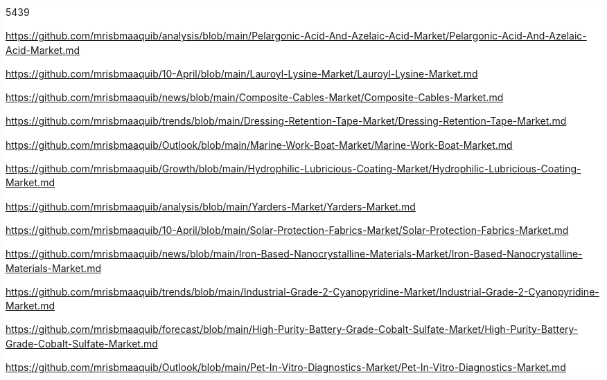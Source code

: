 5439</p><p><a href="https://github.com/mrisbmaaquib/analysis/blob/main/Pelargonic-Acid-And-Azelaic-Acid-Market/Pelargonic-Acid-And-Azelaic-Acid-Market.md">https://github.com/mrisbmaaquib/analysis/blob/main/Pelargonic-Acid-And-Azelaic-Acid-Market/Pelargonic-Acid-And-Azelaic-Acid-Market.md</a></p><p><a href="https://github.com/mrisbmaaquib/10-April/blob/main/Lauroyl-Lysine-Market/Lauroyl-Lysine-Market.md">https://github.com/mrisbmaaquib/10-April/blob/main/Lauroyl-Lysine-Market/Lauroyl-Lysine-Market.md</a></p><p><a href="https://github.com/mrisbmaaquib/news/blob/main/Composite-Cables-Market/Composite-Cables-Market.md">https://github.com/mrisbmaaquib/news/blob/main/Composite-Cables-Market/Composite-Cables-Market.md</a></p><p><a href="https://github.com/mrisbmaaquib/trends/blob/main/Dressing-Retention-Tape-Market/Dressing-Retention-Tape-Market.md">https://github.com/mrisbmaaquib/trends/blob/main/Dressing-Retention-Tape-Market/Dressing-Retention-Tape-Market.md</a></p><p><a href="https://github.com/mrisbmaaquib/Outlook/blob/main/Marine-Work-Boat-Market/Marine-Work-Boat-Market.md">https://github.com/mrisbmaaquib/Outlook/blob/main/Marine-Work-Boat-Market/Marine-Work-Boat-Market.md</a></p><p><a href="https://github.com/mrisbmaaquib/Growth/blob/main/Hydrophilic-Lubricious-Coating-Market/Hydrophilic-Lubricious-Coating-Market.md">https://github.com/mrisbmaaquib/Growth/blob/main/Hydrophilic-Lubricious-Coating-Market/Hydrophilic-Lubricious-Coating-Market.md</a></p><p><a href="https://github.com/mrisbmaaquib/analysis/blob/main/Yarders-Market/Yarders-Market.md">https://github.com/mrisbmaaquib/analysis/blob/main/Yarders-Market/Yarders-Market.md</a></p><p><a href="https://github.com/mrisbmaaquib/10-April/blob/main/Solar-Protection-Fabrics-Market/Solar-Protection-Fabrics-Market.md">https://github.com/mrisbmaaquib/10-April/blob/main/Solar-Protection-Fabrics-Market/Solar-Protection-Fabrics-Market.md</a></p><p><a href="https://github.com/mrisbmaaquib/news/blob/main/Iron-Based-Nanocrystalline-Materials-Market/Iron-Based-Nanocrystalline-Materials-Market.md">https://github.com/mrisbmaaquib/news/blob/main/Iron-Based-Nanocrystalline-Materials-Market/Iron-Based-Nanocrystalline-Materials-Market.md</a></p><p><a href="https://github.com/mrisbmaaquib/trends/blob/main/Industrial-Grade-2-Cyanopyridine-Market/Industrial-Grade-2-Cyanopyridine-Market.md">https://github.com/mrisbmaaquib/trends/blob/main/Industrial-Grade-2-Cyanopyridine-Market/Industrial-Grade-2-Cyanopyridine-Market.md</a></p><p><a href="https://github.com/mrisbmaaquib/forecast/blob/main/High-Purity-Battery-Grade-Cobalt-Sulfate-Market/High-Purity-Battery-Grade-Cobalt-Sulfate-Market.md">https://github.com/mrisbmaaquib/forecast/blob/main/High-Purity-Battery-Grade-Cobalt-Sulfate-Market/High-Purity-Battery-Grade-Cobalt-Sulfate-Market.md</a></p><p><a href="https://github.com/mrisbmaaquib/Outlook/blob/main/Pet-In-Vitro-Diagnostics-Market/Pet-In-Vitro-Diagnostics-Market.md">https://github.com/mrisbmaaquib/Outlook/blob/main/Pet-In-Vitro-Diagnostics-Market/Pet-In-Vitro-Diagnostics-Market.md</a></p>
